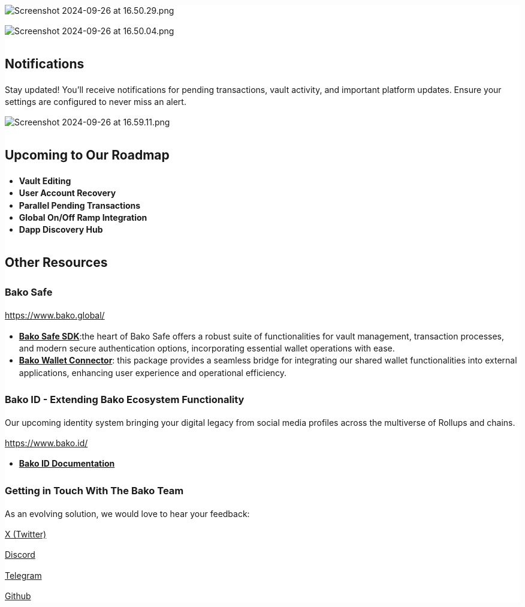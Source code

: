 ![Screenshot 2024-09-26 at 16.50.29.png](.github/assets/user-guide-step-18.png)

![Screenshot 2024-09-26 at 16.50.04.png](.github/assets/user-guide-step-17.png)

## Notifications

Stay updated! You’ll receive notifications for pending transactions, vault activity, and important platform updates.
Ensure your settings are configured to never miss an alert.

![Screenshot 2024-09-26 at 16.59.11.png](.github/assets/user-guide-step-19.png)

## Upcoming to Our Roadmap

- **Vault Editing**
- **User Account Recovery**
- **Parallel Pending Transactions**
- **Global On/Off Ramp Integration**
- **Dapp Discovery Hub**

## Other Resources

### **Bako Safe**

https://www.bako.global/

- [**Bako Safe SDK**](https://doc-safe.bako.global/sdk/quick-start):the heart of Bako Safe offers a robust suite of
  functionalities for vault management, transaction processes, and modern secure authentication options, incorporating
  essential wallet operations with ease.
- [**Bako Wallet Connector**](https://doc-safe.bako.global/connector/quick-start/installation): this package provides a
  seamless bridge for integrating our shared wallet functionalities into external applications, enhancing user
  experience and operational efficiency.

### **Bako ID - Extending Bako Ecosystem Functionality**

Our upcoming identity system bringing your digital legacy from social media profiles across the multiverse of Rollups
and chains.

https://www.bako.id/

- [**Bako ID Documentation**](https://docs.bako.id/)

### **Getting in Touch With The Bako Team**

As an evolving solution, we would love to hear your feedback:

[X (Twitter)](https://twitter.com/bakosafe)

[Discord](https://discord.gg/ZT4Sh2QDfq)

[Telegram](https://t.me/+lx2AxDkGc0sxZWYx)

[Github](https://github.com/Bako-Labs)
